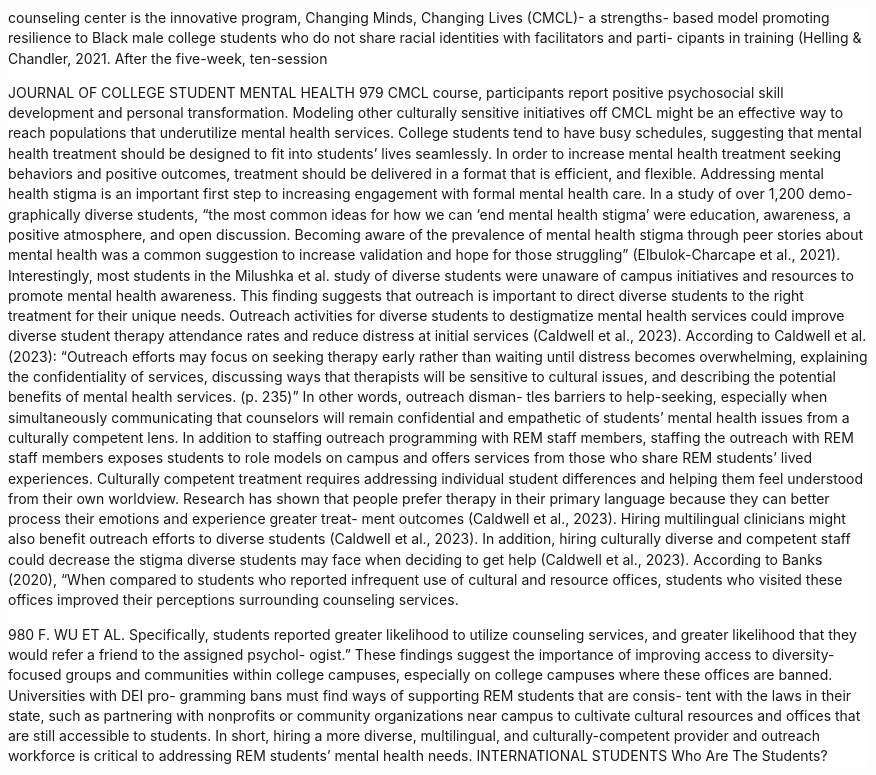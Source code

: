 counseling center is the innovative program, Changing Minds, Changing
Lives (CMCL)- a strengths- based model promoting resilience to Black male
college students who do not share racial identities with facilitators and parti-
cipants in training (Helling & Chandler, 2021. After the five-week, ten-session

JOURNAL OF COLLEGE STUDENT MENTAL HEALTH 979
CMCL course, participants report positive psychosocial skill development and
personal transformation. Modeling other culturally sensitive initiatives off
CMCL might be an effective way to reach populations that underutilize mental
health services.
College students tend to have busy schedules, suggesting that mental health
treatment should be designed to fit into students’ lives seamlessly. In order to
increase mental health treatment seeking behaviors and positive outcomes,
treatment should be delivered in a format that is efficient, and flexible.
Addressing mental health stigma is an important first step to increasing
engagement with formal mental health care. In a study of over 1,200 demo-
graphically diverse students, “the most common ideas for how we can ‘end
mental health stigma’ were education, awareness, a positive atmosphere, and
open discussion. Becoming aware of the prevalence of mental health stigma
through peer stories about mental health was a common suggestion to increase
validation and hope for those struggling” (Elbulok-Charcape et al., 2021).
Interestingly, most students in the Milushka et al. study of diverse students
were unaware of campus initiatives and resources to promote mental health
awareness. This finding suggests that outreach is important to direct diverse
students to the right treatment for their unique needs. Outreach activities for
diverse students to destigmatize mental health services could improve diverse
student therapy attendance rates and reduce distress at initial services
(Caldwell et al., 2023). According to Caldwell et al. (2023): “Outreach efforts
may focus on seeking therapy early rather than waiting until distress becomes
overwhelming, explaining the confidentiality of services, discussing ways that
therapists will be sensitive to cultural issues, and describing the potential
benefits of mental health services. (p. 235)” In other words, outreach disman-
tles barriers to help-seeking, especially when simultaneously communicating
that counselors will remain confidential and empathetic of students’ mental
health issues from a culturally competent lens. In addition to staffing outreach
programming with REM staff members, staffing the outreach with REM staff
members exposes students to role models on campus and offers services from
those who share REM students’ lived experiences.
Culturally competent treatment requires addressing individual student
differences and helping them feel understood from their own worldview.
Research has shown that people prefer therapy in their primary language
because they can better process their emotions and experience greater treat-
ment outcomes (Caldwell et al., 2023). Hiring multilingual clinicians might
also benefit outreach efforts to diverse students (Caldwell et al., 2023). In
addition, hiring culturally diverse and competent staff could decrease the
stigma diverse students may face when deciding to get help (Caldwell et al.,
2023). According to Banks (2020), “When compared to students who reported
infrequent use of cultural and resource offices, students who visited these
offices improved their perceptions surrounding counseling services.

980 F. WU ET AL.
Specifically, students reported greater likelihood to utilize counseling services,
and greater likelihood that they would refer a friend to the assigned psychol-
ogist.” These findings suggest the importance of improving access to diversity-
focused groups and communities within college campuses, especially on
college campuses where these offices are banned. Universities with DEI pro-
gramming bans must find ways of supporting REM students that are consis-
tent with the laws in their state, such as partnering with nonprofits or
community organizations near campus to cultivate cultural resources and
offices that are still accessible to students. In short, hiring a more diverse,
multilingual, and culturally-competent provider and outreach workforce is
critical to addressing REM students’ mental health needs.
INTERNATIONAL STUDENTS
Who Are The Students?